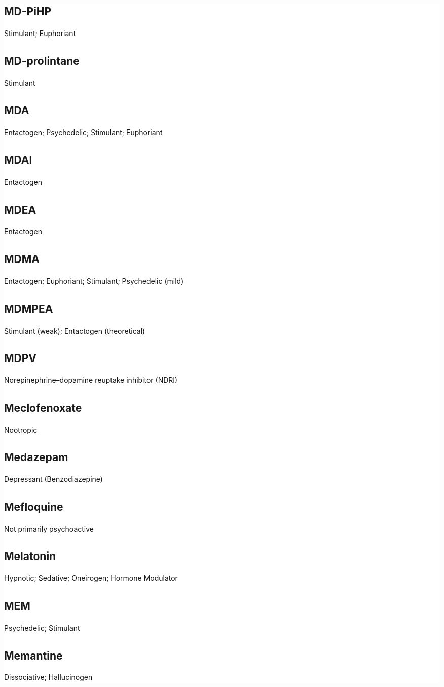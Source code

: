 ## MD-PiHP
Stimulant; Euphoriant

## MD-prolintane
Stimulant

## MDA
Entactogen; Psychedelic; Stimulant; Euphoriant

## MDAI
Entactogen

## MDEA
Entactogen

## MDMA
Entactogen; Euphoriant; Stimulant; Psychedelic (mild)

## MDMPEA
Stimulant (weak); Entactogen (theoretical)

## MDPV
Norepinephrine–dopamine reuptake inhibitor (NDRI)

## Meclofenoxate
Nootropic

## Medazepam
Depressant (Benzodiazepine)

## Mefloquine
Not primarily psychoactive

## Melatonin
Hypnotic; Sedative; Oneirogen; Hormone Modulator

## MEM
Psychedelic; Stimulant

## Memantine
Dissociative; Hallucinogen
